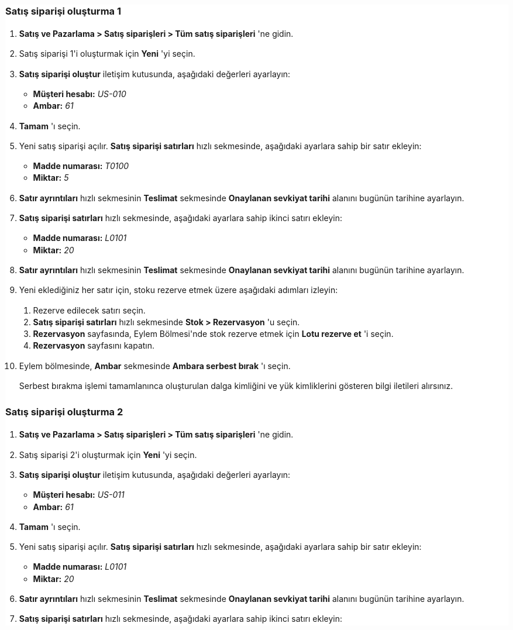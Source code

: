 ### <a name="create-sales-order-1"></a>Satış siparişi oluşturma 1

1. **Satış ve Pazarlama \> Satış siparişleri \> Tüm satış siparişleri** 'ne gidin.
1. Satış siparişi 1'i oluşturmak için **Yeni** 'yi seçin.
1. **Satış siparişi oluştur** iletişim kutusunda, aşağıdaki değerleri ayarlayın:

    - **Müşteri hesabı:** *US-010*
    - **Ambar:** *61*

1. **Tamam** 'ı seçin.
1. Yeni satış siparişi açılır. **Satış siparişi satırları** hızlı sekmesinde, aşağıdaki ayarlara sahip bir satır ekleyin:

    - **Madde numarası:** *T0100*
    - **Miktar:** *5*

1. **Satır ayrıntıları** hızlı sekmesinin **Teslimat** sekmesinde **Onaylanan sevkiyat tarihi** alanını bugünün tarihine ayarlayın.
1. **Satış siparişi satırları** hızlı sekmesinde, aşağıdaki ayarlara sahip ikinci satırı ekleyin:

    - **Madde numarası:** *L0101*
    - **Miktar:** *20*

1. **Satır ayrıntıları** hızlı sekmesinin **Teslimat** sekmesinde **Onaylanan sevkiyat tarihi** alanını bugünün tarihine ayarlayın.
1. Yeni eklediğiniz her satır için, stoku rezerve etmek üzere aşağıdaki adımları izleyin:

    1. Rezerve edilecek satırı seçin.
    2. **Satış siparişi satırları** hızlı sekmesinde **Stok \> Rezervasyon** 'u seçin.
    3. **Rezervasyon** sayfasında, Eylem Bölmesi'nde stok rezerve etmek için **Lotu rezerve et** 'i seçin.
    4. **Rezervasyon** sayfasını kapatın.

1. Eylem bölmesinde, **Ambar** sekmesinde **Ambara serbest bırak** 'ı seçin.

    Serbest bırakma işlemi tamamlanınca oluşturulan dalga kimliğini ve yük kimliklerini gösteren bilgi iletileri alırsınız.

### <a name="create-sales-order-2"></a>Satış siparişi oluşturma 2

1. **Satış ve Pazarlama \> Satış siparişleri \> Tüm satış siparişleri** 'ne gidin.
1. Satış siparişi 2'i oluşturmak için **Yeni** 'yi seçin.
1. **Satış siparişi oluştur** iletişim kutusunda, aşağıdaki değerleri ayarlayın:

    - **Müşteri hesabı:** *US-011*
    - **Ambar:** *61*

1. **Tamam** 'ı seçin.
1. Yeni satış siparişi açılır. **Satış siparişi satırları** hızlı sekmesinde, aşağıdaki ayarlara sahip bir satır ekleyin:

    - **Madde numarası:** *L0101*
    - **Miktar:** *20*

1. **Satır ayrıntıları** hızlı sekmesinin **Teslimat** sekmesinde **Onaylanan sevkiyat tarihi** alanını bugünün tarihine ayarlayın.
1. **Satış siparişi satırları** hızlı sekmesinde, aşağıdaki ayarlara sahip ikinci satırı ekleyin:
